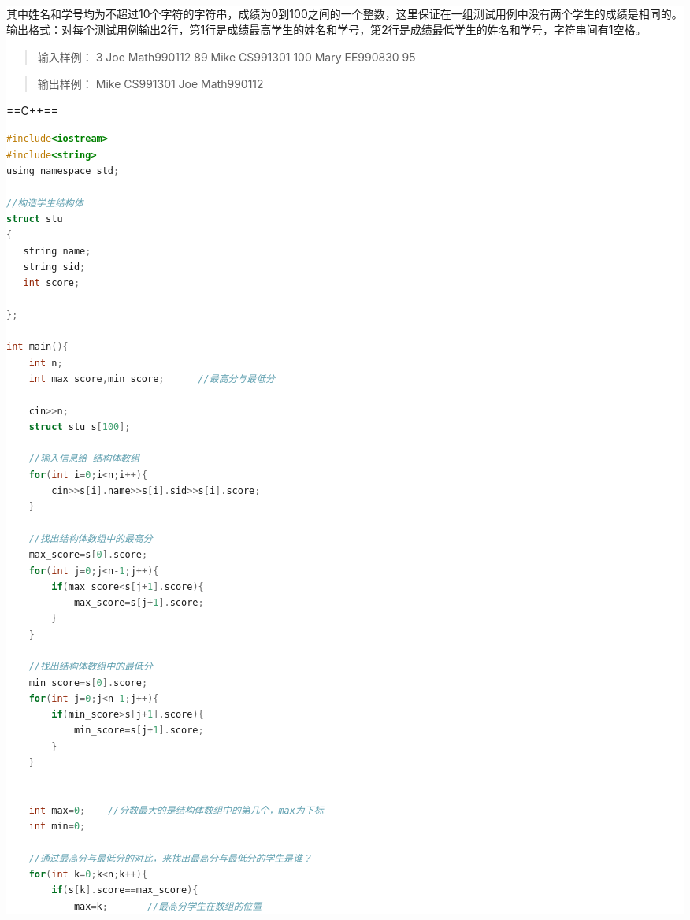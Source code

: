 其中姓名和学号均为不超过10个字符的字符串，成绩为0到100之间的一个整数，这里保证在一组测试用例中没有两个学生的成绩是相同的。
输出格式：对每个测试用例输出2行，第1行是成绩最高学生的姓名和学号，第2行是成绩最低学生的姓名和学号，字符串间有1空格。


> 输入样例：
3
Joe Math990112 89
Mike CS991301 100
Mary EE990830 95

> 输出样例：
Mike CS991301
Joe Math990112


==C++==
```c
#include<iostream>
#include<string>
using namespace std;

//构造学生结构体
struct stu     
{
   string name;
   string sid;
   int score;
   
};

int main(){
	int n;
	int max_score,min_score;      //最高分与最低分

	cin>>n;
	struct stu s[100];

	//输入信息给 结构体数组
	for(int i=0;i<n;i++){
		cin>>s[i].name>>s[i].sid>>s[i].score;
	}

	//找出结构体数组中的最高分
	max_score=s[0].score; 
	for(int j=0;j<n-1;j++){
		if(max_score<s[j+1].score){
			max_score=s[j+1].score;
		}
	}

	//找出结构体数组中的最低分
	min_score=s[0].score;
	for(int j=0;j<n-1;j++){
		if(min_score>s[j+1].score){
			min_score=s[j+1].score;
		}
	}

	
	int max=0;    //分数最大的是结构体数组中的第几个，max为下标
	int min=0;

	//通过最高分与最低分的对比，来找出最高分与最低分的学生是谁？
	for(int k=0;k<n;k++){
		if(s[k].score==max_score){
			max=k;       //最高分学生在数组的位置
```